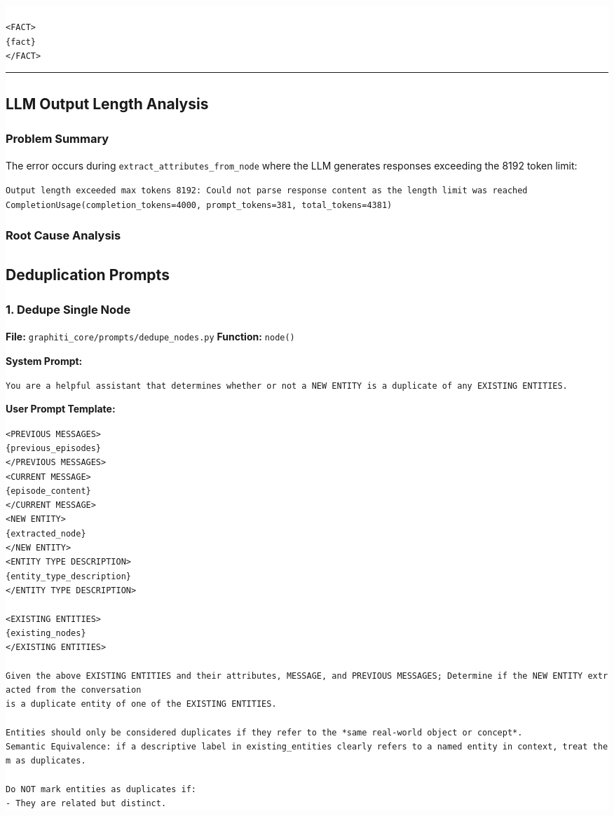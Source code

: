 ```

<FACT>
{fact}
</FACT>
```

---

## LLM Output Length Analysis

### Problem Summary
The error occurs during `extract_attributes_from_node` where the LLM generates responses exceeding the 8192 token limit:
```
Output length exceeded max tokens 8192: Could not parse response content as the length limit was reached
CompletionUsage(completion_tokens=4000, prompt_tokens=381, total_tokens=4381)
```

### Root Cause Analysis

## Deduplication Prompts

### 1. Dedupe Single Node
**File:** `graphiti_core/prompts/dedupe_nodes.py`
**Function:** `node()`

**System Prompt:**
```
You are a helpful assistant that determines whether or not a NEW ENTITY is a duplicate of any EXISTING ENTITIES.
```

**User Prompt Template:**
```
<PREVIOUS MESSAGES>
{previous_episodes}
</PREVIOUS MESSAGES>
<CURRENT MESSAGE>
{episode_content}
</CURRENT MESSAGE>
<NEW ENTITY>
{extracted_node}
</NEW ENTITY>
<ENTITY TYPE DESCRIPTION>
{entity_type_description}
</ENTITY TYPE DESCRIPTION>

<EXISTING ENTITIES>
{existing_nodes}
</EXISTING ENTITIES>

Given the above EXISTING ENTITIES and their attributes, MESSAGE, and PREVIOUS MESSAGES; Determine if the NEW ENTITY extracted from the conversation
is a duplicate entity of one of the EXISTING ENTITIES.

Entities should only be considered duplicates if they refer to the *same real-world object or concept*.
Semantic Equivalence: if a descriptive label in existing_entities clearly refers to a named entity in context, treat them as duplicates.

Do NOT mark entities as duplicates if:
- They are related but distinct.
```
